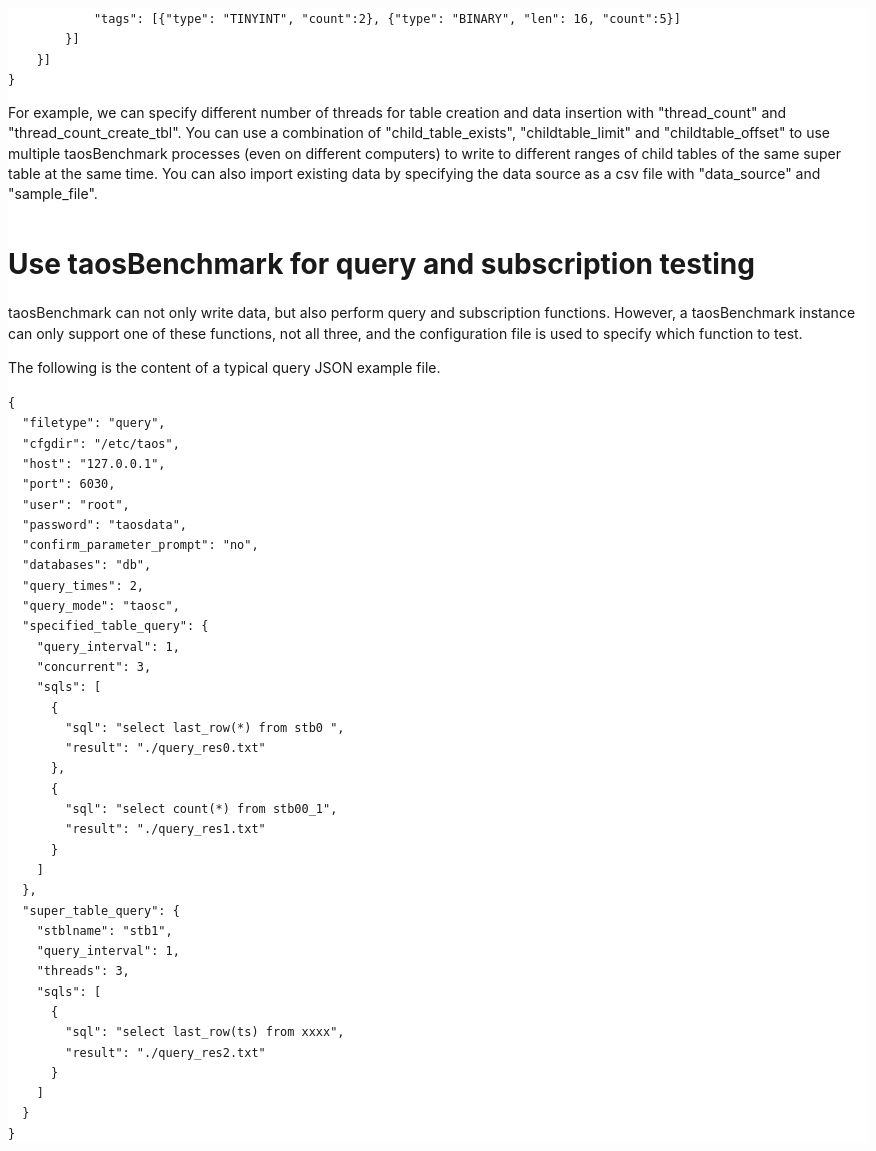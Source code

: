 ```
            "tags": [{"type": "TINYINT", "count":2}, {"type": "BINARY", "len": 16, "count":5}]
        }]
    }]
}
```

For example, we can specify different number of threads for table creation and data insertion with "thread_count" and "thread_count_create_tbl". You can use a combination of "child_table_exists", "childtable_limit" and "childtable_offset" to use multiple taosBenchmark processes (even on different computers) to write to different ranges of child tables of the same super table at the same time. You can also import existing data by specifying the data source as a csv file with "data_source" and "sample_file".

# Use taosBenchmark for query and subscription testing

taosBenchmark can not only write data, but also perform query and subscription functions. However, a taosBenchmark instance can only support one of these functions, not all three, and the configuration file is used to specify which function to test.

The following is the content of a typical query JSON example file.

```
{
  "filetype": "query",
  "cfgdir": "/etc/taos",
  "host": "127.0.0.1",
  "port": 6030,
  "user": "root",
  "password": "taosdata",
  "confirm_parameter_prompt": "no",
  "databases": "db",
  "query_times": 2,
  "query_mode": "taosc",
  "specified_table_query": {
    "query_interval": 1,
    "concurrent": 3,
    "sqls": [
      {
        "sql": "select last_row(*) from stb0 ",
        "result": "./query_res0.txt"
      },
      {
        "sql": "select count(*) from stb00_1",
        "result": "./query_res1.txt"
      }
    ]
  },
  "super_table_query": {
    "stblname": "stb1",
    "query_interval": 1,
    "threads": 3,
    "sqls": [
      {
        "sql": "select last_row(ts) from xxxx",
        "result": "./query_res2.txt"
      }
    ]
  }
}
```
